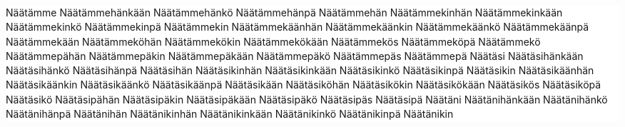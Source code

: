 Näätämme
Näätämmehänkään
Näätämmehänkö
Näätämmehänpä
Näätämmehän
Näätämmekinhän
Näätämmekinkään
Näätämmekinkö
Näätämmekinpä
Näätämmekin
Näätämmekäänhän
Näätämmekäänkin
Näätämmekäänkö
Näätämmekäänpä
Näätämmekään
Näätämmeköhän
Näätämmekökin
Näätämmekökään
Näätämmekös
Näätämmeköpä
Näätämmekö
Näätämmepähän
Näätämmepäkin
Näätämmepäkään
Näätämmepäkö
Näätämmepäs
Näätämmepä
Näätäsi
Näätäsihänkään
Näätäsihänkö
Näätäsihänpä
Näätäsihän
Näätäsikinhän
Näätäsikinkään
Näätäsikinkö
Näätäsikinpä
Näätäsikin
Näätäsikäänhän
Näätäsikäänkin
Näätäsikäänkö
Näätäsikäänpä
Näätäsikään
Näätäsiköhän
Näätäsikökin
Näätäsikökään
Näätäsikös
Näätäsiköpä
Näätäsikö
Näätäsipähän
Näätäsipäkin
Näätäsipäkään
Näätäsipäkö
Näätäsipäs
Näätäsipä
Näätäni
Näätänihänkään
Näätänihänkö
Näätänihänpä
Näätänihän
Näätänikinhän
Näätänikinkään
Näätänikinkö
Näätänikinpä
Näätänikin
